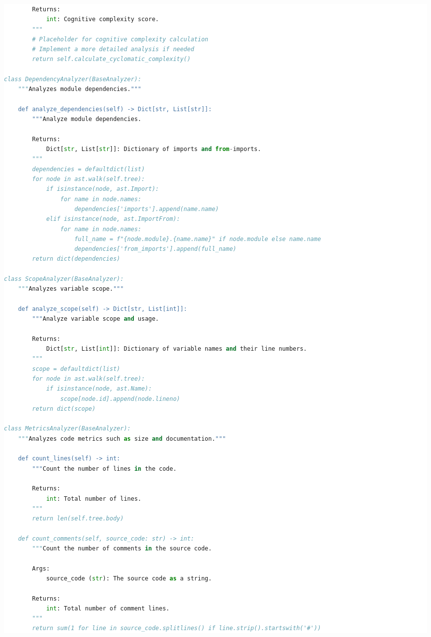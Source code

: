```python
        Returns:
            int: Cognitive complexity score.
        """
        # Placeholder for cognitive complexity calculation
        # Implement a more detailed analysis if needed
        return self.calculate_cyclomatic_complexity()

class DependencyAnalyzer(BaseAnalyzer):
    """Analyzes module dependencies."""

    def analyze_dependencies(self) -> Dict[str, List[str]]:
        """Analyze module dependencies.

        Returns:
            Dict[str, List[str]]: Dictionary of imports and from-imports.
        """
        dependencies = defaultdict(list)
        for node in ast.walk(self.tree):
            if isinstance(node, ast.Import):
                for name in node.names:
                    dependencies['imports'].append(name.name)
            elif isinstance(node, ast.ImportFrom):
                for name in node.names:
                    full_name = f"{node.module}.{name.name}" if node.module else name.name
                    dependencies['from_imports'].append(full_name)
        return dict(dependencies)

class ScopeAnalyzer(BaseAnalyzer):
    """Analyzes variable scope."""

    def analyze_scope(self) -> Dict[str, List[int]]:
        """Analyze variable scope and usage.

        Returns:
            Dict[str, List[int]]: Dictionary of variable names and their line numbers.
        """
        scope = defaultdict(list)
        for node in ast.walk(self.tree):
            if isinstance(node, ast.Name):
                scope[node.id].append(node.lineno)
        return dict(scope)

class MetricsAnalyzer(BaseAnalyzer):
    """Analyzes code metrics such as size and documentation."""

    def count_lines(self) -> int:
        """Count the number of lines in the code.

        Returns:
            int: Total number of lines.
        """
        return len(self.tree.body)

    def count_comments(self, source_code: str) -> int:
        """Count the number of comments in the source code.

        Args:
            source_code (str): The source code as a string.

        Returns:
            int: Total number of comment lines.
        """
        return sum(1 for line in source_code.splitlines() if line.strip().startswith('#'))
```